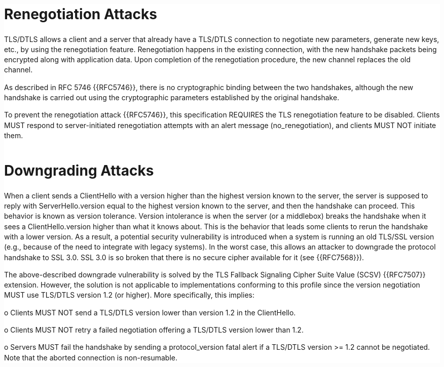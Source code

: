 
# Renegotiation Attacks

   TLS/DTLS allows a client and a server that already have a TLS/DTLS
   connection to negotiate new parameters, generate new keys, etc., by
   using the renegotiation feature.  Renegotiation happens in the
   existing connection, with the new handshake packets being encrypted
   along with application data.  Upon completion of the renegotiation
   procedure, the new channel replaces the old channel.

   As described in RFC 5746 {{RFC5746}}, there is no cryptographic binding
   between the two handshakes, although the new handshake is carried out
   using the cryptographic parameters established by the original
   handshake.

   To prevent the renegotiation attack {{RFC5746}}, this specification
   REQUIRES the TLS renegotiation feature to be disabled.  Clients MUST
   respond to server-initiated renegotiation attempts with an alert
   message (no_renegotiation), and clients MUST NOT initiate them.

# Downgrading Attacks

   When a client sends a ClientHello with a version higher than the
   highest version known to the server, the server is supposed to reply
   with ServerHello.version equal to the highest version known to the
   server, and then the handshake can proceed.  This behavior is known
   as version tolerance.  Version intolerance is when the server (or a
   middlebox) breaks the handshake when it sees a ClientHello.version
   higher than what it knows about.  This is the behavior that leads
   some clients to rerun the handshake with a lower version.  As a
   result, a potential security vulnerability is introduced when a
   system is running an old TLS/SSL version (e.g., because of the need
   to integrate with legacy systems).  In the worst case, this allows an
   attacker to downgrade the protocol handshake to SSL 3.0.  SSL 3.0 is
   so broken that there is no secure cipher available for it (see
   {{RFC7568}}).

   The above-described downgrade vulnerability is solved by the TLS
   Fallback Signaling Cipher Suite Value (SCSV) {{RFC7507}} extension.
   However, the solution is not applicable to implementations conforming
   to this profile since the version negotiation MUST use TLS/DTLS
   version 1.2 (or higher).  More specifically, this implies:

   o  Clients MUST NOT send a TLS/DTLS version lower than version 1.2 in
      the ClientHello.

   o  Clients MUST NOT retry a failed negotiation offering a TLS/DTLS
      version lower than 1.2.

   o  Servers MUST fail the handshake by sending a protocol_version
      fatal alert if a TLS/DTLS version >= 1.2 cannot be negotiated.
      Note that the aborted connection is non-resumable.
